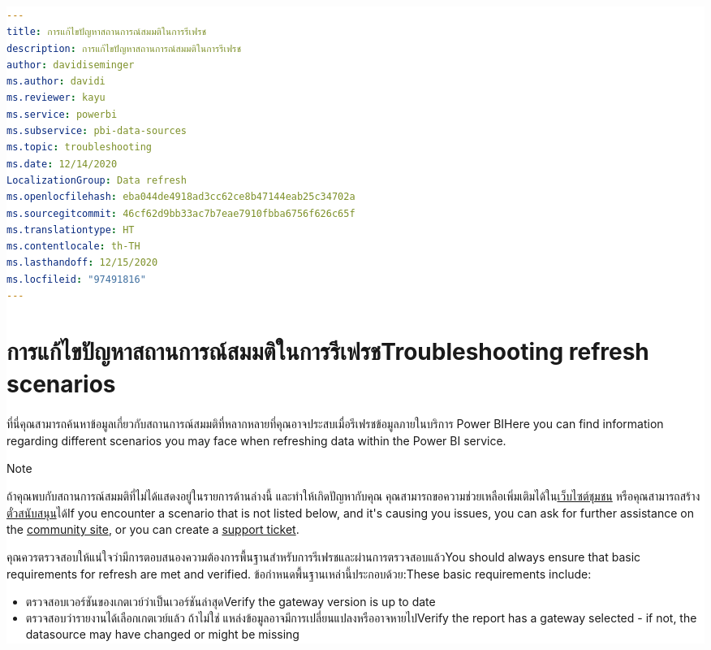 ```yaml
---
title: การแก้ไขปัญหาสถานการณ์สมมติในการรีเฟรช
description: การแก้ไขปัญหาสถานการณ์สมมติในการรีเฟรช
author: davidiseminger
ms.author: davidi
ms.reviewer: kayu
ms.service: powerbi
ms.subservice: pbi-data-sources
ms.topic: troubleshooting
ms.date: 12/14/2020
LocalizationGroup: Data refresh
ms.openlocfilehash: eba044de4918ad3cc62ce8b47144eab25c34702a
ms.sourcegitcommit: 46cf62d9bb33ac7b7eae7910fbba6756f626c65f
ms.translationtype: HT
ms.contentlocale: th-TH
ms.lasthandoff: 12/15/2020
ms.locfileid: "97491816"
---
```

# <a name="troubleshooting-refresh-scenarios"></a><span data-ttu-id="3c43f-103">การแก้ไขปัญหาสถานการณ์สมมติในการรีเฟรช</span><span class="sxs-lookup"><span data-stu-id="3c43f-103">Troubleshooting refresh scenarios</span></span>

<span data-ttu-id="3c43f-104">ที่นี่คุณสามารถค้นหาข้อมูลเกี่ยวกับสถานการณ์สมมติที่หลากหลายที่คุณอาจประสบเมื่อรีเฟรชข้อมูลภายในบริการ Power BI</span><span class="sxs-lookup"><span data-stu-id="3c43f-104">Here you can find information regarding different scenarios you may face when refreshing data within the Power BI service.</span></span>

> [!NOTE]
> <span data-ttu-id="3c43f-105">ถ้าคุณพบกับสถานการณ์สมมติที่ไม่ได้แสดงอยู่ในรายการด้านล่างนี้ และทำให้เกิดปัญหากับคุณ คุณสามารถขอความช่วยเหลือเพิ่มเติมได้ใน[เว็บไซต์ชุมชน](https://community.powerbi.com/) หรือคุณสามารถสร้าง[ตั๋วสนับสนุน](https://powerbi.microsoft.com/support/)ได้</span><span class="sxs-lookup"><span data-stu-id="3c43f-105">If you encounter a scenario that is not listed below, and it's causing you issues, you can ask for further assistance on the [community site](https://community.powerbi.com/), or you can create a [support ticket](https://powerbi.microsoft.com/support/).</span></span>
>

<span data-ttu-id="3c43f-106">คุณควรตรวจสอบให้แน่ใจว่ามีการตอบสนองความต้องการพื้นฐานสำหรับการรีเฟรชและผ่านการตรวจสอบแล้ว</span><span class="sxs-lookup"><span data-stu-id="3c43f-106">You should always ensure that basic requirements for refresh are met and verified.</span></span> <span data-ttu-id="3c43f-107">ข้อกำหนดพื้นฐานเหล่านี้ประกอบด้วย:</span><span class="sxs-lookup"><span data-stu-id="3c43f-107">These basic requirements include:</span></span>

* <span data-ttu-id="3c43f-108">ตรวจสอบเวอร์ชันของเกตเวย์ว่าเป็นเวอร์ชันล่าสุด</span><span class="sxs-lookup"><span data-stu-id="3c43f-108">Verify the gateway version is up to date</span></span>
* <span data-ttu-id="3c43f-109">ตรวจสอบว่ารายงานได้เลือกเกตเวย์แล้ว ถ้าไม่ใช่ แหล่งข้อมูลอาจมีการเปลี่ยนแปลงหรืออาจหายไป</span><span class="sxs-lookup"><span data-stu-id="3c43f-109">Verify the report has a gateway selected - if not, the datasource may have changed or might be missing</span></span>

